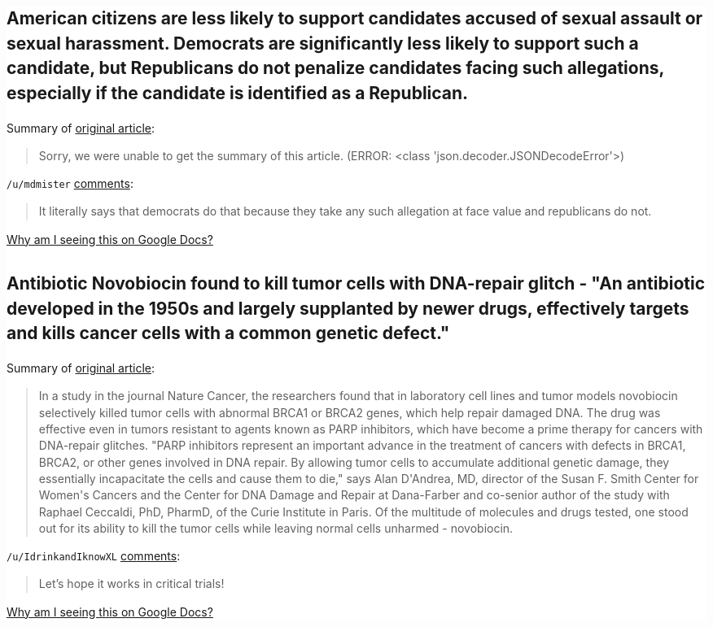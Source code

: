 ## American citizens are less likely to support candidates accused of sexual assault or sexual harassment. Democrats are significantly less likely to support such a candidate, but Republicans do not penalize candidates facing such allegations, especially if the candidate is identified as a Republican.

Summary of [original article](https://journals.sagepub.com/doi/10.1177/1478929921995333):

> Sorry, we were unable to get the summary of this article. (ERROR: <class 'json.decoder.JSONDecodeError'>)

`/u/mdmister` [comments](https://www.reddit.com/r/science/comments/p4po9y/american_citizens_are_less_likely_to_support/):

> It literally says that democrats do that because they take any such allegation at face value and republicans do not.

[Why am I seeing this on Google Docs?](https://docs.google.com/document/d/1Dc6We63vOXIZsc0op-Bt4abqkYjXzOigalQqFxmvvbM/edit?usp=sharing)

## Antibiotic Novobiocin found to kill tumor cells with DNA-repair glitch - "An antibiotic developed in the 1950s and largely supplanted by newer drugs, effectively targets and kills cancer cells with a common genetic defect."

Summary of [original article](https://www.dana-farber.org/newsroom/news-releases/2021/antibiotic-novobiocin-found-to-kill-tumor-cells-with-dna-repair-glitch/):

> In a study in the journal Nature Cancer, the researchers found that in laboratory cell lines and tumor models novobiocin selectively killed tumor cells with abnormal BRCA1 or BRCA2 genes, which help repair damaged DNA. The drug was effective even in tumors resistant to agents known as PARP inhibitors, which have become a prime therapy for cancers with DNA-repair glitches. "PARP inhibitors represent an important advance in the treatment of cancers with defects in BRCA1, BRCA2, or other genes involved in DNA repair. By allowing tumor cells to accumulate additional genetic damage, they essentially incapacitate the cells and cause them to die," says Alan D'Andrea, MD, director of the Susan F. Smith Center for Women's Cancers and the Center for DNA Damage and Repair at Dana-Farber and co-senior author of the study with Raphael Ceccaldi, PhD, PharmD, of the Curie Institute in Paris. Of the multitude of molecules and drugs tested, one stood out for its ability to kill the tumor cells while leaving normal cells unharmed - novobiocin.

`/u/IdrinkandIknowXL` [comments](https://www.reddit.com/r/science/comments/p5ab0b/antibiotic_novobiocin_found_to_kill_tumor_cells/):

> Let’s hope it works in critical trials!

[Why am I seeing this on Google Docs?](https://docs.google.com/document/d/1Dc6We63vOXIZsc0op-Bt4abqkYjXzOigalQqFxmvvbM/edit?usp=sharing)


